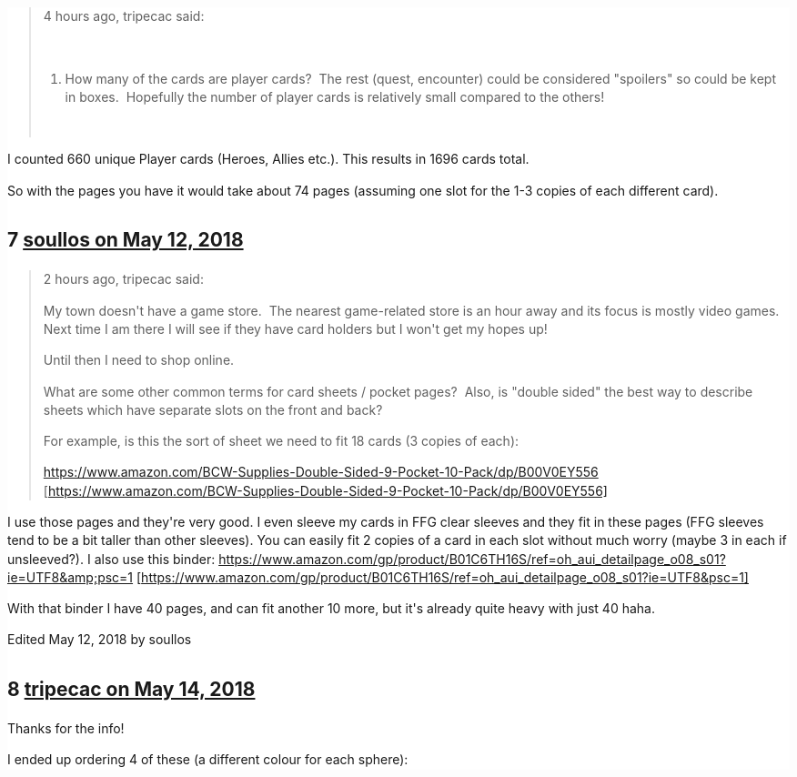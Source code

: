 > 4 hours ago, tripecac said:
> 
>  
> 
> 1) How many of the cards are player cards?  The rest (quest, encounter) could be considered "spoilers" so could be kept in boxes.  Hopefully﻿ the number of player cards is relatively small compared to the others!﻿
> 
>  

I counted 660 unique Player cards (Heroes, Allies etc.). This results in 1696 cards total. 

So with the pages you have it would take about 74 pages (assuming one slot for the 1-3 copies of each different card). 

## 7 [soullos on May 12, 2018](https://community.fantasyflightgames.com/topic/275788-storage-3x3-pocket-pages-how-many-do-we-need-now/?do=findComment&comment=3329303)

> 2 hours ago, tripecac said:
> 
> My town doesn't have a game store.  The nearest game-related store is an hour away and its focus is mostly video games.  Next time I am there I will see if they have card holders but I won't get my hopes up!
> 
> Until then I need to shop online.
> 
> What are some other common terms for card sheets / pocket pages?  Also, is "double sided" the best way to describe sheets which have separate slots on the front and back?
> 
> For example, is this the sort of sheet we need to fit 18 cards (3 copies of each):
> 
> https://www.amazon.com/BCW-Supplies-Double-Sided-9-Pocket-10-Pack/dp/B00V0EY556 [https://www.amazon.com/BCW-Supplies-Double-Sided-9-Pocket-10-Pack/dp/B00V0EY556]

I use those pages and they're very good. I even sleeve my cards in FFG clear sleeves and they fit in these pages (FFG sleeves tend to be a bit taller than other sleeves). You can easily fit 2 copies of a card in each slot without much worry (maybe 3 in each if unsleeved?). I also use this binder: https://www.amazon.com/gp/product/B01C6TH16S/ref=oh_aui_detailpage_o08_s01?ie=UTF8&amp;psc=1 [https://www.amazon.com/gp/product/B01C6TH16S/ref=oh_aui_detailpage_o08_s01?ie=UTF8&psc=1]

With that binder I have 40 pages, and can fit another 10 more, but it's already quite heavy with just 40 haha.

Edited May 12, 2018 by soullos

## 8 [tripecac on May 14, 2018](https://community.fantasyflightgames.com/topic/275788-storage-3x3-pocket-pages-how-many-do-we-need-now/?do=findComment&comment=3330479)

Thanks for the info!

I ended up ordering 4 of these (a different colour for each sphere):
